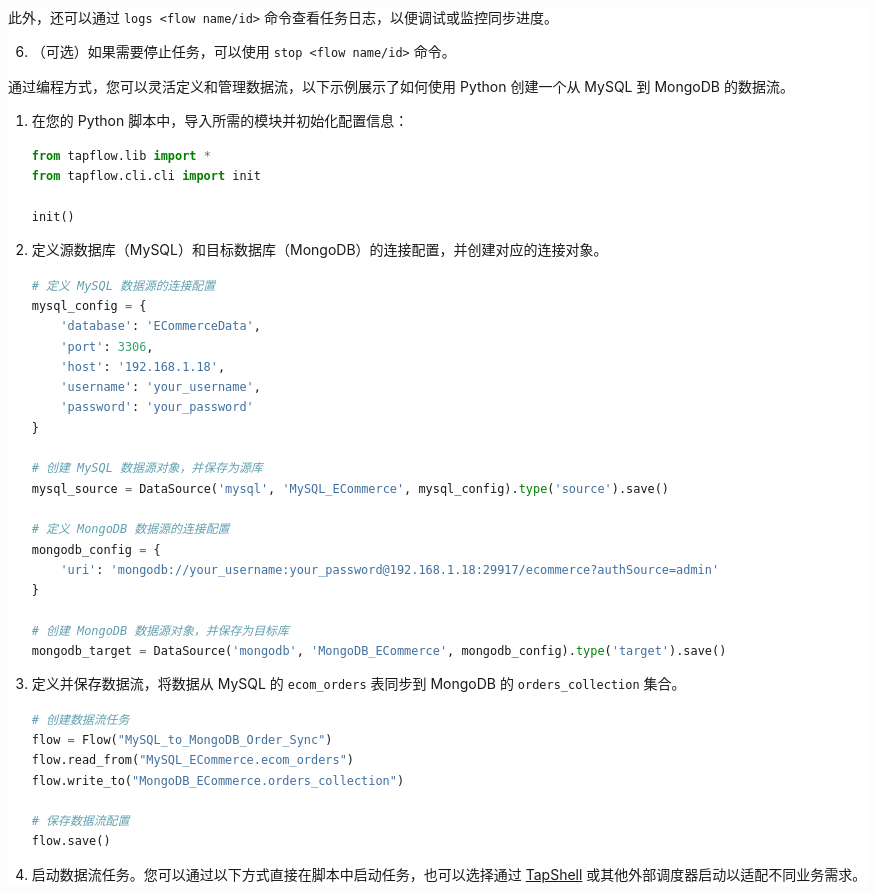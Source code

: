    此外，还可以通过 `logs <flow name/id>` 命令查看任务日志，以便调试或监控同步进度。

6. （可选）如果需要停止任务，可以使用  `stop <flow name/id>`  命令。

</TabItem>
<TabItem value="基于 Python 编程创建">

通过编程方式，您可以灵活定义和管理数据流，以下示例展示了如何使用 Python 创建一个从 MySQL 到 MongoDB 的数据流。

1. 在您的 Python 脚本中，导入所需的模块并初始化配置信息：

   ```python
   from tapflow.lib import *
   from tapflow.cli.cli import init
   
   init()
   ```

2. 定义源数据库（MySQL）和目标数据库（MongoDB）的连接配置，并创建对应的连接对象。

   ```python
   # 定义 MySQL 数据源的连接配置
   mysql_config = {
       'database': 'ECommerceData',
       'port': 3306,
       'host': '192.168.1.18',
       'username': 'your_username',
       'password': 'your_password'
   }
   
   # 创建 MySQL 数据源对象，并保存为源库
   mysql_source = DataSource('mysql', 'MySQL_ECommerce', mysql_config).type('source').save()
   
   # 定义 MongoDB 数据源的连接配置
   mongodb_config = {
       'uri': 'mongodb://your_username:your_password@192.168.1.18:29917/ecommerce?authSource=admin'
   }
   
   # 创建 MongoDB 数据源对象，并保存为目标库
   mongodb_target = DataSource('mongodb', 'MongoDB_ECommerce', mongodb_config).type('target').save()
   ```

3. 定义并保存数据流，将数据从 MySQL 的 `ecom_orders` 表同步到 MongoDB 的 `orders_collection` 集合。

   ```python
   # 创建数据流任务
   flow = Flow("MySQL_to_MongoDB_Order_Sync")
   flow.read_from("MySQL_ECommerce.ecom_orders")
   flow.write_to("MongoDB_ECommerce.orders_collection")
   
   # 保存数据流配置
   flow.save()
   ```

4. 启动数据流任务。您可以通过以下方式直接在脚本中启动任务，也可以选择通过 [TapShell](tapshell-reference.md) 或其他外部调度器启动以适配不同业务需求。
